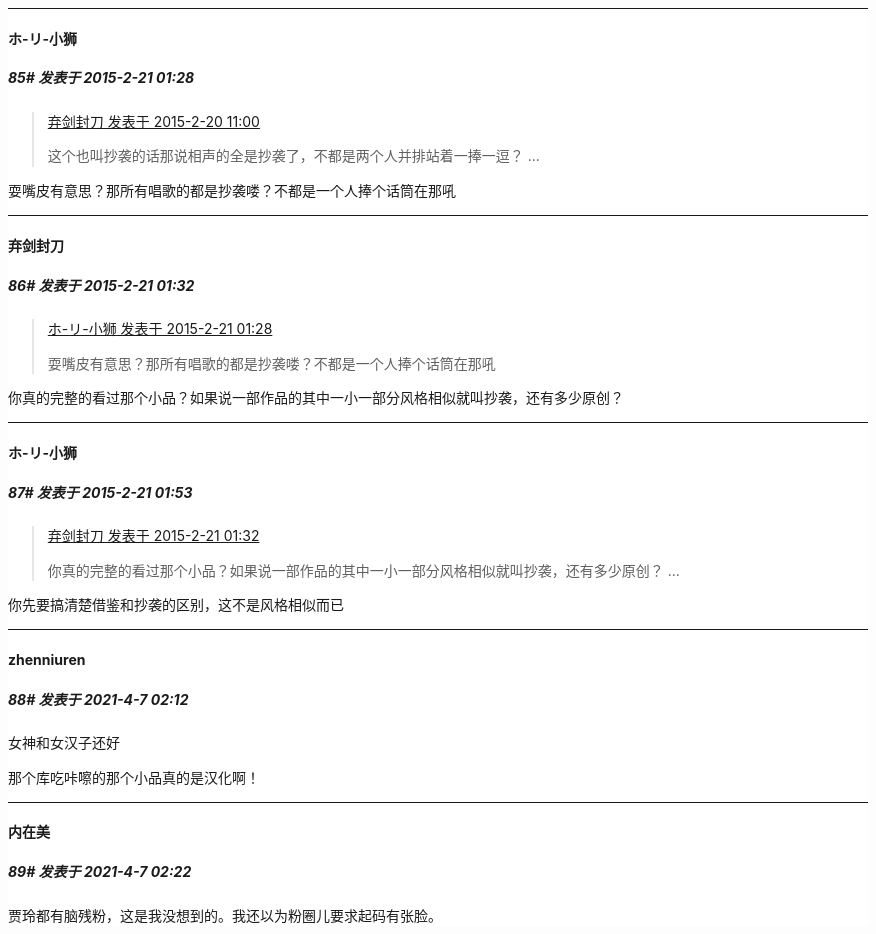
-----

####  ホ-リ-小狮  
##### 85#       发表于 2015-2-21 01:28


<blockquote><a href="httphttps://bbs.saraba1st.com/2b/forum.php?mod=redirect&amp;goto=findpost&amp;pid=28124754&amp;ptid=1098311" target="_blank">弃剑封刀 发表于 2015-2-20 11:00</a>

这个也叫抄袭的话那说相声的全是抄袭了，不都是两个人并排站着一捧一逗？ ...</blockquote>
耍嘴皮有意思？那所有唱歌的都是抄袭喽？不都是一个人捧个话筒在那吼


-----

####  弃剑封刀  
##### 86#       发表于 2015-2-21 01:32


<blockquote><a href="httphttps://bbs.saraba1st.com/2b/forum.php?mod=redirect&amp;goto=findpost&amp;pid=28131905&amp;ptid=1098311" target="_blank">ホ-リ-小狮 发表于 2015-2-21 01:28</a>

耍嘴皮有意思？那所有唱歌的都是抄袭喽？不都是一个人捧个话筒在那吼</blockquote>
你真的完整的看过那个小品？如果说一部作品的其中一小一部分风格相似就叫抄袭，还有多少原创？


-----

####  ホ-リ-小狮  
##### 87#       发表于 2015-2-21 01:53


<blockquote><a href="httphttps://bbs.saraba1st.com/2b/forum.php?mod=redirect&amp;goto=findpost&amp;pid=28131927&amp;ptid=1098311" target="_blank">弃剑封刀 发表于 2015-2-21 01:32</a>

你真的完整的看过那个小品？如果说一部作品的其中一小一部分风格相似就叫抄袭，还有多少原创？ ...</blockquote>
你先要搞清楚借鉴和抄袭的区别，这不是风格相似而已


-----

####  zhenniuren  
##### 88#       发表于 2021-4-7 02:12


女神和女汉子还好

那个库吃咔嚓的那个小品真的是汉化啊！


-----

####  内在美  
##### 89#       发表于 2021-4-7 02:22


贾玲都有脑残粉，这是我没想到的。我还以为粉圈儿要求起码有张脸。

